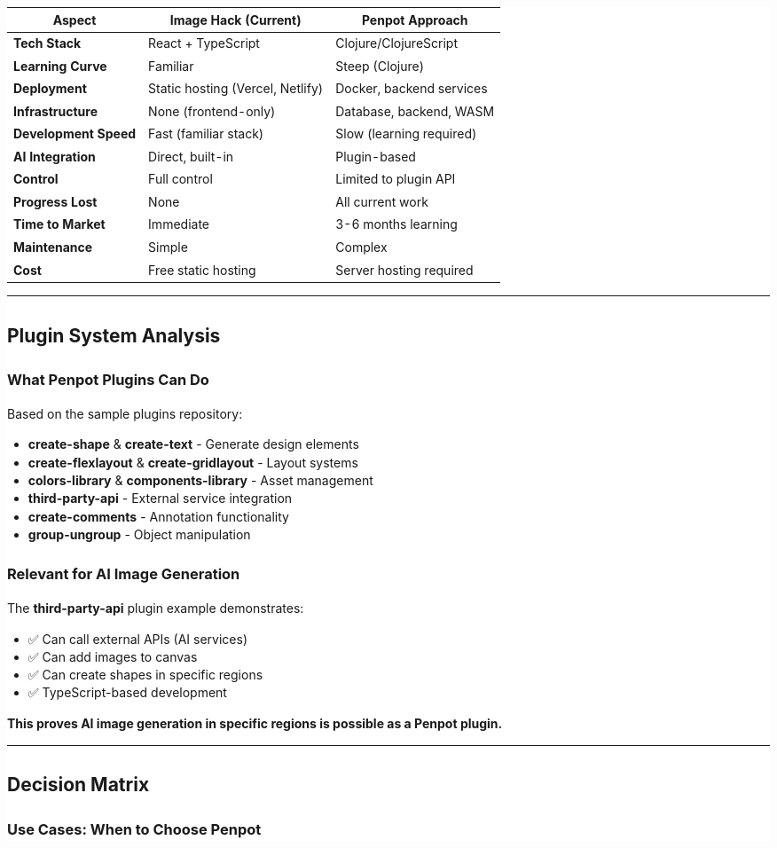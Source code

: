 | Aspect | Image Hack (Current) | Penpot Approach |
|--------|---------------------|-----------------|
| **Tech Stack** | React + TypeScript | Clojure/ClojureScript |
| **Learning Curve** | Familiar | Steep (Clojure) |
| **Deployment** | Static hosting (Vercel, Netlify) | Docker, backend services |
| **Infrastructure** | None (frontend-only) | Database, backend, WASM |
| **Development Speed** | Fast (familiar stack) | Slow (learning required) |
| **AI Integration** | Direct, built-in | Plugin-based |
| **Control** | Full control | Limited to plugin API |
| **Progress Lost** | None | All current work |
| **Time to Market** | Immediate | 3-6 months learning |
| **Maintenance** | Simple | Complex |
| **Cost** | Free static hosting | Server hosting required |

---

## Plugin System Analysis

### What Penpot Plugins Can Do

Based on the sample plugins repository:

- **create-shape** & **create-text** - Generate design elements
- **create-flexlayout** & **create-gridlayout** - Layout systems
- **colors-library** & **components-library** - Asset management
- **third-party-api** - External service integration
- **create-comments** - Annotation functionality
- **group-ungroup** - Object manipulation

### Relevant for AI Image Generation

The **third-party-api** plugin example demonstrates:
- ✅ Can call external APIs (AI services)
- ✅ Can add images to canvas
- ✅ Can create shapes in specific regions
- ✅ TypeScript-based development

**This proves AI image generation in specific regions is possible as a Penpot plugin.**

---

## Decision Matrix

### Use Cases: When to Choose Penpot
